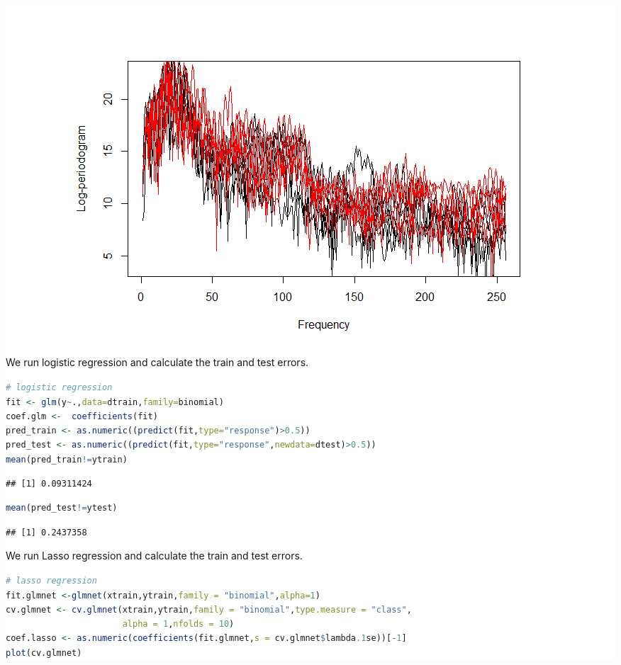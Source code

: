 <img src="_exercises_and_solutions_files/figure-gfm/unnamed-chunk-66-1.png" style="display: block; margin: auto;" />

We run logistic regression and calculate the train and test errors.

``` r
# logistic regression
fit <- glm(y~.,data=dtrain,family=binomial)
coef.glm <-  coefficients(fit)
pred_train <- as.numeric((predict(fit,type="response")>0.5))
pred_test <- as.numeric((predict(fit,type="response",newdata=dtest)>0.5))
mean(pred_train!=ytrain)
```

    ## [1] 0.09311424

``` r
mean(pred_test!=ytest)
```

    ## [1] 0.2437358

We run Lasso regression and calculate the train and test errors.

``` r
# lasso regression
fit.glmnet <-glmnet(xtrain,ytrain,family = "binomial",alpha=1)
cv.glmnet <- cv.glmnet(xtrain,ytrain,family = "binomial",type.measure = "class",
                       alpha = 1,nfolds = 10)
coef.lasso <- as.numeric(coefficients(fit.glmnet,s = cv.glmnet$lambda.1se))[-1]
plot(cv.glmnet)
```
